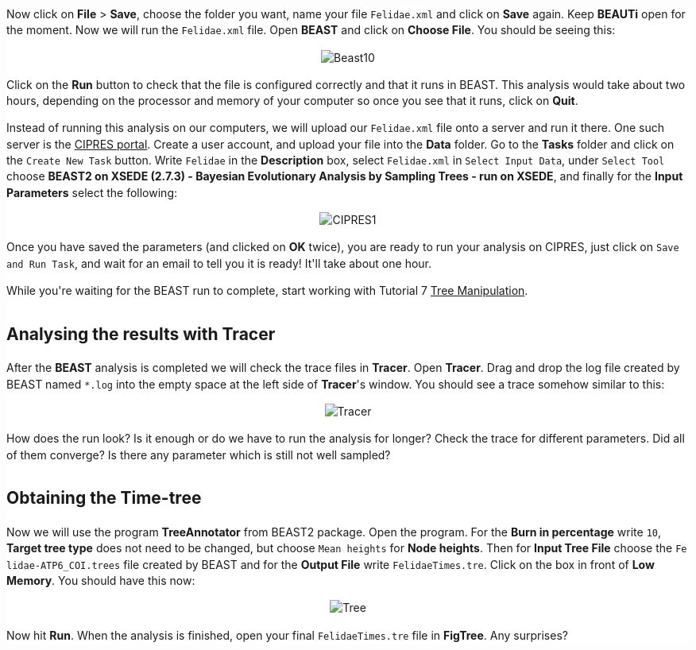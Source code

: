 Now click on **File** > **Save**, choose the folder you want, name your file `Felidae.xml` and click on **Save** again. Keep **BEAUTi** open for the moment. Now we will run the `Felidae.xml` file. Open **BEAST** and click on **Choose File**. You should be seeing this:

<p align="center"><img src="./Beast10.png" alt="Beast10" width="800"></p>

Click on the **Run** button to check that the file is configured correctly and that it runs in BEAST. This analysis would take about two hours, depending on the processor and memory of your computer so once you see that it runs, click on **Quit**.

Instead of running this analysis on our computers, we will upload our `Felidae.xml` file onto a server and run it there. One such server is the [CIPRES portal](https://www.phylo.org/portal2/login!input.action). Create a user account, and upload your file into the **Data** folder. Go to the **Tasks** folder and click on the `Create New Task` button. Write `Felidae` in the **Description** box, select `Felidae.xml` in `Select Input Data`, under `Select Tool` choose **BEAST2 on XSEDE (2.7.3) - Bayesian Evolutionary Analysis by Sampling Trees - run on XSEDE**, and finally for the **Input Parameters** select the following:

<p align="center"><img src="./CIPRES1.png" alt="CIPRES1" width="800"></p>

Once you have saved the parameters (and clicked on **OK** twice), you are ready to run your analysis on CIPRES, just click on `Save and Run Task`, and wait for an email to tell you it is ready! It'll take about one hour.

While you're waiting for the BEAST run to complete, start working with Tutorial 7 [Tree Manipulation](../7.TreeManipulation/).

## Analysing the results with Tracer

After the **BEAST** analysis is completed we will check the trace files in **Tracer**. Open **Tracer**. Drag and drop the log file created by BEAST named `*.log` into the empty space at the left side of **Tracer**'s window. You should see a trace somehow similar to this:

<p align="center"><img src="./Tracer.png" alt="Tracer" width="800"></p>

How does the run look? Is it enough or do we have to run the analysis for longer? Check the trace for different parameters. Did all of them converge? Is there any parameter which is still not well sampled?


## Obtaining the Time-tree

Now we will use the program **TreeAnnotator** from BEAST2 package. Open the program. For the **Burn in percentage** write `10`, **Target tree type** does not need to be changed, but choose `Mean heights` for **Node heights**. Then for **Input Tree File** choose the `Felidae-ATP6_COI.trees` file created by BEAST and for the **Output File** write `FelidaeTimes.tre`. Click on the box in front of **Low Memory**. You should have this now:

<p align="center"><img src="./Tree.png" alt="Tree" width="800"></p>


Now hit **Run**. When the analysis is finished, open your final `FelidaeTimes.tre` file in **FigTree**. Any surprises?

